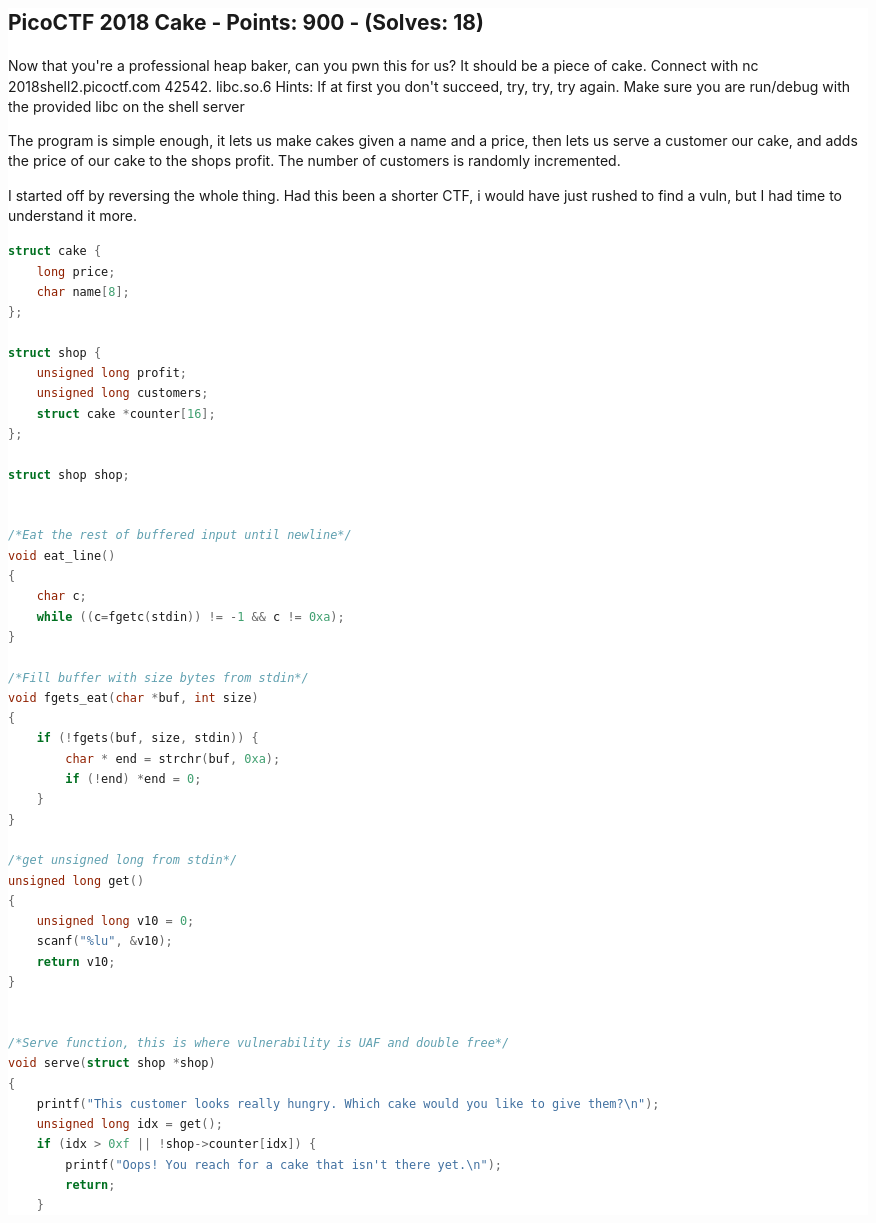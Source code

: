 ## PicoCTF 2018 Cake - Points: 900 - (Solves: 18)

Now that you're a professional heap baker, can you pwn this for us? It should be a piece of cake. Connect with nc 2018shell2.picoctf.com 42542. libc.so.6
Hints: 
If at first you don't succeed, try, try, try again.
Make sure you are run/debug with the provided libc on the shell server

The program is simple enough, it lets us make cakes given a name and a price, then lets us serve a customer our cake, and adds the price of our cake to the shops profit. The number of customers is randomly incremented.

I started off by reversing the whole thing. Had this been a shorter CTF, i would have just rushed to find a vuln, but I had time to understand it more.

```C
struct cake {
	long price;
	char name[8];
};

struct shop {
	unsigned long profit;
	unsigned long customers;
	struct cake *counter[16];
};

struct shop shop;


/*Eat the rest of buffered input until newline*/
void eat_line()
{
	char c;
	while ((c=fgetc(stdin)) != -1 && c != 0xa);
}

/*Fill buffer with size bytes from stdin*/
void fgets_eat(char *buf, int size)
{
	if (!fgets(buf, size, stdin)) {
		char * end = strchr(buf, 0xa);
		if (!end) *end = 0;
	}
}

/*get unsigned long from stdin*/
unsigned long get()
{
	unsigned long v10 = 0;
	scanf("%lu", &v10);
	return v10;
}


/*Serve function, this is where vulnerability is UAF and double free*/
void serve(struct shop *shop)
{
	printf("This customer looks really hungry. Which cake would you like to give them?\n");
	unsigned long idx = get();
	if (idx > 0xf || !shop->counter[idx]) {
		printf("Oops! You reach for a cake that isn't there yet.\n");
		return;
	}
```